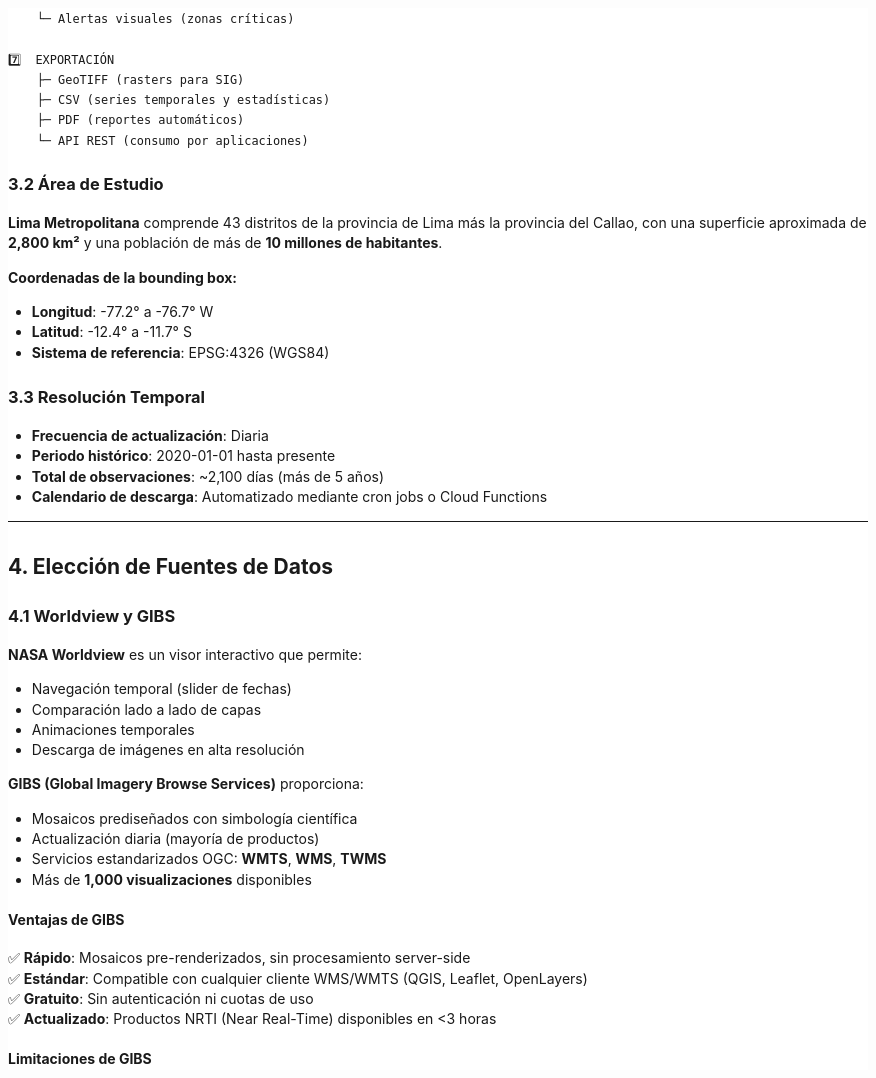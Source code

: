 ```
    └─ Alertas visuales (zonas críticas)

7️⃣  EXPORTACIÓN
    ├─ GeoTIFF (rasters para SIG)
    ├─ CSV (series temporales y estadísticas)
    ├─ PDF (reportes automáticos)
    └─ API REST (consumo por aplicaciones)
```

### 3.2 Área de Estudio

**Lima Metropolitana** comprende 43 distritos de la provincia de Lima más la provincia del Callao, con una superficie aproximada de **2,800 km²** y una población de más de **10 millones de habitantes**.

**Coordenadas de la bounding box:**
- **Longitud**: -77.2° a -76.7° W
- **Latitud**: -12.4° a -11.7° S
- **Sistema de referencia**: EPSG:4326 (WGS84)

### 3.3 Resolución Temporal

- **Frecuencia de actualización**: Diaria
- **Periodo histórico**: 2020-01-01 hasta presente
- **Total de observaciones**: ~2,100 días (más de 5 años)
- **Calendario de descarga**: Automatizado mediante cron jobs o Cloud Functions

---

## 4. Elección de Fuentes de Datos

### 4.1 Worldview y GIBS

**NASA Worldview** es un visor interactivo que permite:
- Navegación temporal (slider de fechas)
- Comparación lado a lado de capas
- Animaciones temporales
- Descarga de imágenes en alta resolución

**GIBS (Global Imagery Browse Services)** proporciona:
- Mosaicos prediseñados con simbología científica
- Actualización diaria (mayoría de productos)
- Servicios estandarizados OGC: **WMTS**, **WMS**, **TWMS**
- Más de **1,000 visualizaciones** disponibles

#### Ventajas de GIBS

✅ **Rápido**: Mosaicos pre-renderizados, sin procesamiento server-side  
✅ **Estándar**: Compatible con cualquier cliente WMS/WMTS (QGIS, Leaflet, OpenLayers)  
✅ **Gratuito**: Sin autenticación ni cuotas de uso  
✅ **Actualizado**: Productos NRTI (Near Real-Time) disponibles en <3 horas  

#### Limitaciones de GIBS
